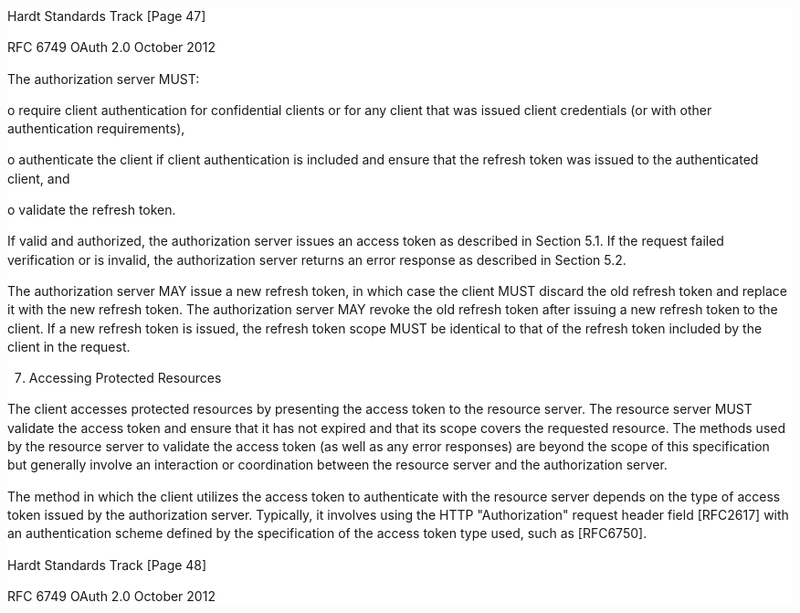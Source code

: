 Hardt                        Standards Track                   [Page 47]

RFC 6749                        OAuth 2.0                   October 2012


   The authorization server MUST:

   o  require client authentication for confidential clients or for any
      client that was issued client credentials (or with other
      authentication requirements),

   o  authenticate the client if client authentication is included and
      ensure that the refresh token was issued to the authenticated
      client, and

   o  validate the refresh token.

   If valid and authorized, the authorization server issues an access
   token as described in Section 5.1.  If the request failed
   verification or is invalid, the authorization server returns an error
   response as described in Section 5.2.

   The authorization server MAY issue a new refresh token, in which case
   the client MUST discard the old refresh token and replace it with the
   new refresh token.  The authorization server MAY revoke the old
   refresh token after issuing a new refresh token to the client.  If a
   new refresh token is issued, the refresh token scope MUST be
   identical to that of the refresh token included by the client in the
   request.

7.  Accessing Protected Resources

   The client accesses protected resources by presenting the access
   token to the resource server.  The resource server MUST validate the
   access token and ensure that it has not expired and that its scope
   covers the requested resource.  The methods used by the resource
   server to validate the access token (as well as any error responses)
   are beyond the scope of this specification but generally involve an
   interaction or coordination between the resource server and the
   authorization server.

   The method in which the client utilizes the access token to
   authenticate with the resource server depends on the type of access
   token issued by the authorization server.  Typically, it involves
   using the HTTP "Authorization" request header field [RFC2617] with an
   authentication scheme defined by the specification of the access
   token type used, such as [RFC6750].









Hardt                        Standards Track                   [Page 48]

RFC 6749                        OAuth 2.0                   October 2012

